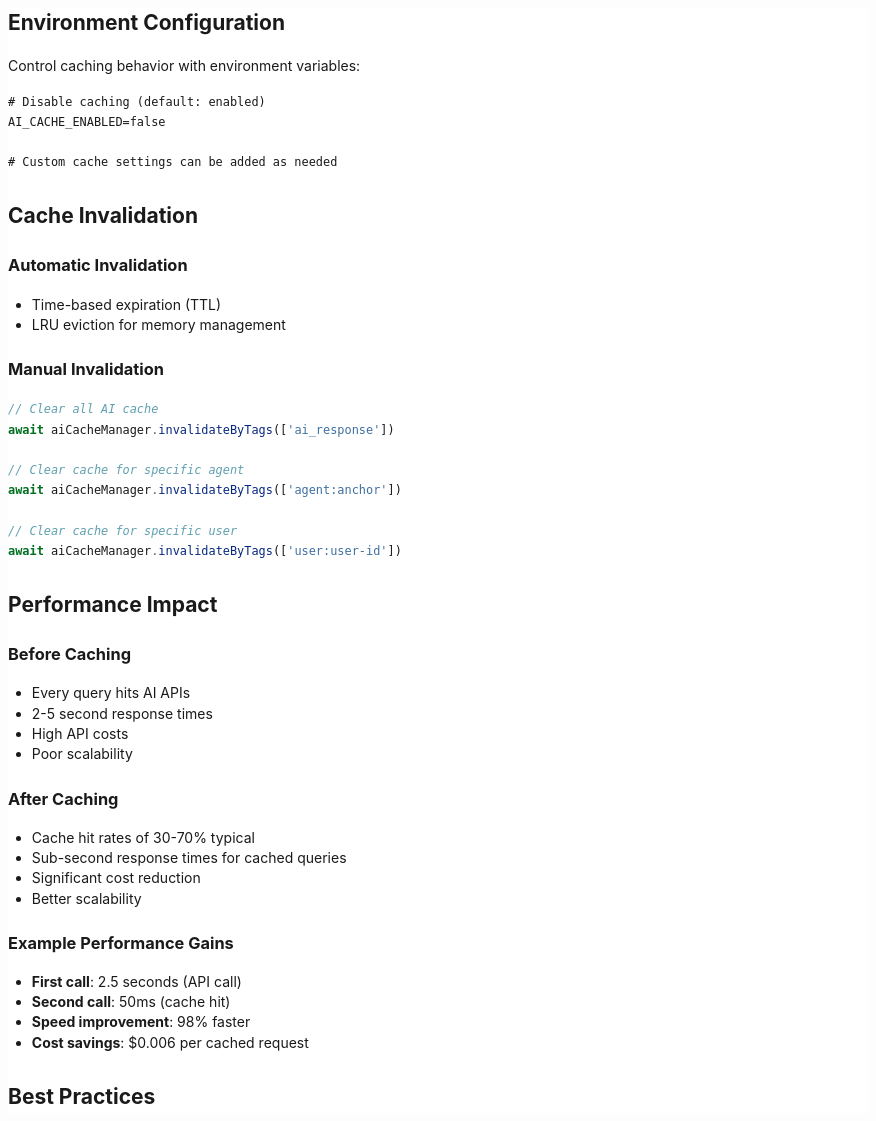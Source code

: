 ## Environment Configuration

Control caching behavior with environment variables:

```env
# Disable caching (default: enabled)
AI_CACHE_ENABLED=false

# Custom cache settings can be added as needed
```

## Cache Invalidation

### Automatic Invalidation
- Time-based expiration (TTL)
- LRU eviction for memory management

### Manual Invalidation
```typescript
// Clear all AI cache
await aiCacheManager.invalidateByTags(['ai_response'])

// Clear cache for specific agent
await aiCacheManager.invalidateByTags(['agent:anchor'])

// Clear cache for specific user
await aiCacheManager.invalidateByTags(['user:user-id'])
```

## Performance Impact

### Before Caching
- Every query hits AI APIs
- 2-5 second response times
- High API costs
- Poor scalability

### After Caching
- Cache hit rates of 30-70% typical
- Sub-second response times for cached queries
- Significant cost reduction
- Better scalability

### Example Performance Gains
- **First call**: 2.5 seconds (API call)
- **Second call**: 50ms (cache hit)
- **Speed improvement**: 98% faster
- **Cost savings**: $0.006 per cached request

## Best Practices

